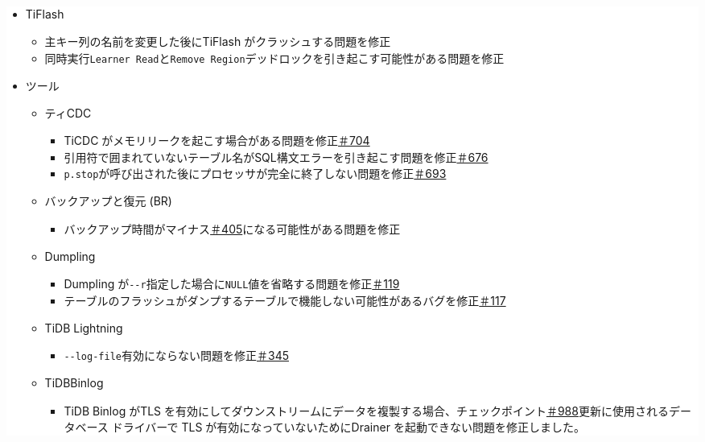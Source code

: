 -   TiFlash

    -   主キー列の名前を変更した後にTiFlash がクラッシュする問題を修正
    -   同時実行`Learner Read`と`Remove Region`デッドロックを引き起こす可能性がある問題を修正

-   ツール

    -   ティCDC

        -   TiCDC がメモリリークを起こす場合がある問題を修正[＃704](https://github.com/pingcap/tiflow/pull/704)
        -   引用符で囲まれていないテーブル名がSQL構文エラーを引き起こす問題を修正[＃676](https://github.com/pingcap/tiflow/pull/676)
        -   `p.stop`が呼び出された後にプロセッサが完全に終了しない問題を修正[＃693](https://github.com/pingcap/tiflow/pull/693)

    -   バックアップと復元 (BR)

        -   バックアップ時間がマイナス[＃405](https://github.com/pingcap/br/pull/405)になる可能性がある問題を修正

    -   Dumpling

        -   Dumpling が`--r`指定した場合に`NULL`値を省略する問題を修正[＃119](https://github.com/pingcap/dumpling/pull/119)
        -   テーブルのフラッシュがダンプするテーブルで機能しない可能性があるバグを修正[＃117](https://github.com/pingcap/dumpling/pull/117)

    -   TiDB Lightning

        -   `--log-file`有効にならない問題を修正[＃345](https://github.com/pingcap/tidb-lightning/pull/345)

    -   TiDBBinlog

        -   TiDB Binlog がTLS を有効にしてダウンストリームにデータを複製する場合、チェックポイント[＃988](https://github.com/pingcap/tidb-binlog/pull/988)更新に使用されるデータベース ドライバーで TLS が有効になっていないためにDrainer を起動できない問題を修正しました。
